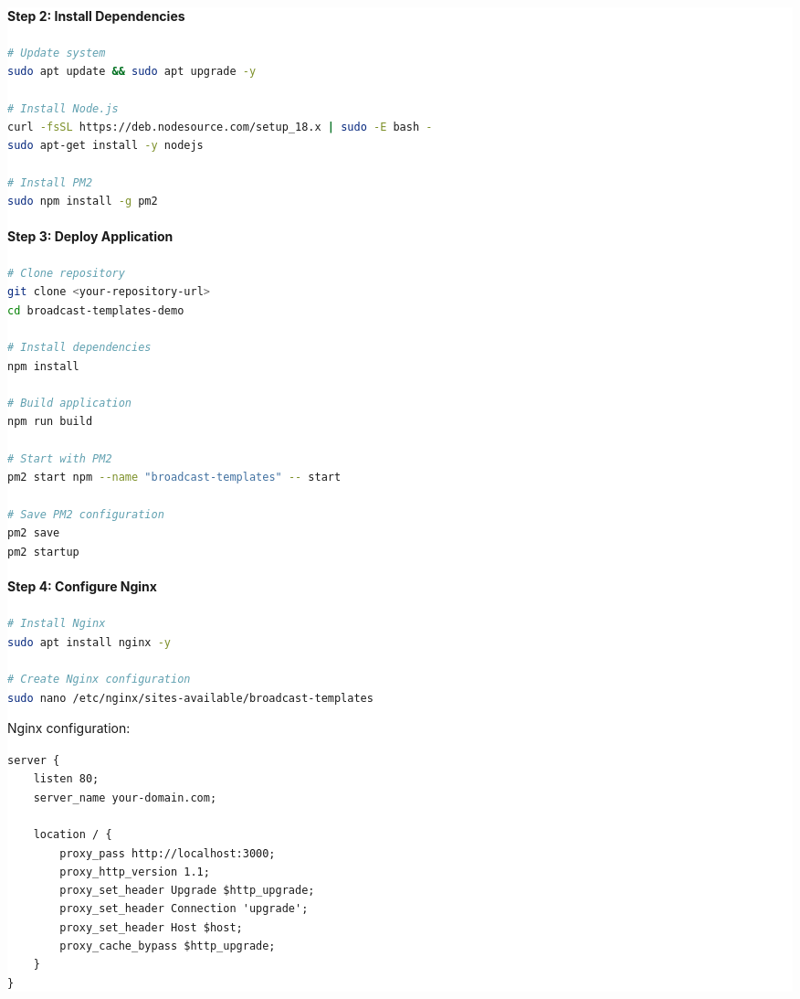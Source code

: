 #### Step 2: Install Dependencies
```bash
# Update system
sudo apt update && sudo apt upgrade -y

# Install Node.js
curl -fsSL https://deb.nodesource.com/setup_18.x | sudo -E bash -
sudo apt-get install -y nodejs

# Install PM2
sudo npm install -g pm2
```

#### Step 3: Deploy Application
```bash
# Clone repository
git clone <your-repository-url>
cd broadcast-templates-demo

# Install dependencies
npm install

# Build application
npm run build

# Start with PM2
pm2 start npm --name "broadcast-templates" -- start

# Save PM2 configuration
pm2 save
pm2 startup
```

#### Step 4: Configure Nginx
```bash
# Install Nginx
sudo apt install nginx -y

# Create Nginx configuration
sudo nano /etc/nginx/sites-available/broadcast-templates
```

Nginx configuration:
```nginx
server {
    listen 80;
    server_name your-domain.com;

    location / {
        proxy_pass http://localhost:3000;
        proxy_http_version 1.1;
        proxy_set_header Upgrade $http_upgrade;
        proxy_set_header Connection 'upgrade';
        proxy_set_header Host $host;
        proxy_cache_bypass $http_upgrade;
    }
}
```
